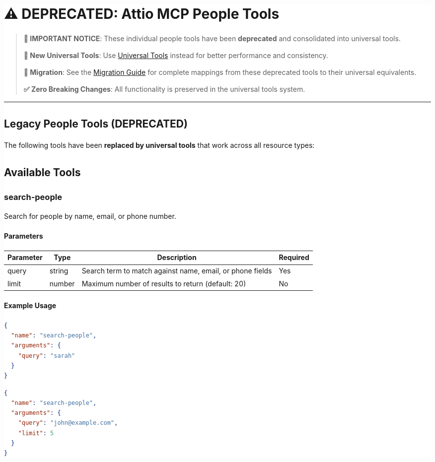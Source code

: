 # ⚠️ DEPRECATED: Attio MCP People Tools

> **🚨 IMPORTANT NOTICE**: These individual people tools have been **deprecated** and consolidated into universal tools.
> 
> **📖 New Universal Tools**: Use [Universal Tools](../universal-tools/README.md) instead for better performance and consistency.
>
> **🔄 Migration**: See the [Migration Guide](../universal-tools/migration-guide.md) for complete mappings from these deprecated tools to their universal equivalents.
>
> **✅ Zero Breaking Changes**: All functionality is preserved in the universal tools system.

---

## Legacy People Tools (DEPRECATED)

The following tools have been **replaced by universal tools** that work across all resource types:

## Available Tools

### search-people

Search for people by name, email, or phone number.

#### Parameters

| Parameter | Type   | Description | Required |
|-----------|--------|-------------|----------|
| query     | string | Search term to match against name, email, or phone fields | Yes |
| limit     | number | Maximum number of results to return (default: 20) | No |

#### Example Usage

```json
{
  "name": "search-people",
  "arguments": {
    "query": "sarah"
  }
}
```

```json
{
  "name": "search-people",
  "arguments": {
    "query": "john@example.com",
    "limit": 5
  }
}
```
